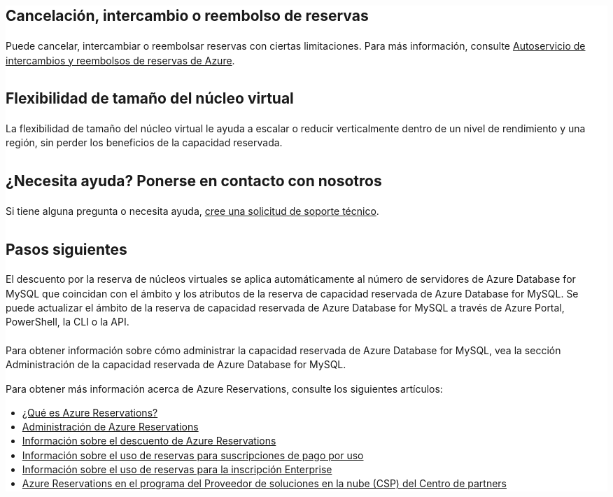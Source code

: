 ## <a name="cancel-exchange-or-refund-reservations"></a>Cancelación, intercambio o reembolso de reservas

Puede cancelar, intercambiar o reembolsar reservas con ciertas limitaciones. Para más información, consulte [Autoservicio de intercambios y reembolsos de reservas de Azure](https://docs.microsoft.com/azure/billing/billing-azure-reservations-self-service-exchange-and-refund).

## <a name="vcore-size-flexibility"></a>Flexibilidad de tamaño del núcleo virtual

La flexibilidad de tamaño del núcleo virtual le ayuda a escalar o reducir verticalmente dentro de un nivel de rendimiento y una región, sin perder los beneficios de la capacidad reservada. 

## <a name="need-help--contact-us"></a>¿Necesita ayuda? Ponerse en contacto con nosotros

Si tiene alguna pregunta o necesita ayuda, [cree una solicitud de soporte técnico](https://portal.azure.com/#blade/Microsoft_Azure_Support/HelpAndSupportBlade/newsupportrequest).

## <a name="next-steps"></a>Pasos siguientes

El descuento por la reserva de núcleos virtuales se aplica automáticamente al número de servidores de Azure Database for MySQL que coincidan con el ámbito y los atributos de la reserva de capacidad reservada de Azure Database for MySQL. Se puede actualizar el ámbito de la reserva de capacidad reservada de Azure Database for MySQL a través de Azure Portal, PowerShell, la CLI o la API. </br></br>
Para obtener información sobre cómo administrar la capacidad reservada de Azure Database for MySQL, vea la sección Administración de la capacidad reservada de Azure Database for MySQL.

Para obtener más información acerca de Azure Reservations, consulte los siguientes artículos:

* [¿Qué es Azure Reservations?](https://docs.microsoft.com/azure/billing/billing-save-compute-costs-reservations)
* [Administración de Azure Reservations](https://docs.microsoft.com/azure/billing/billing-manage-reserved-vm-instance)
* [Información sobre el descuento de Azure Reservations](https://docs.microsoft.com/azure/billing/billing-understand-reservation-charges)
* [Información sobre el uso de reservas para suscripciones de pago por uso](https://docs.microsoft.com/azure/billing/billing-understand-reservation-charges-mysql)
* [Información sobre el uso de reservas para la inscripción Enterprise](https://docs.microsoft.com/azure/billing/billing-understand-reserved-instance-usage-ea)
* [Azure Reservations en el programa del Proveedor de soluciones en la nube (CSP) del Centro de partners](https://docs.microsoft.com/partner-center/azure-reservations)

